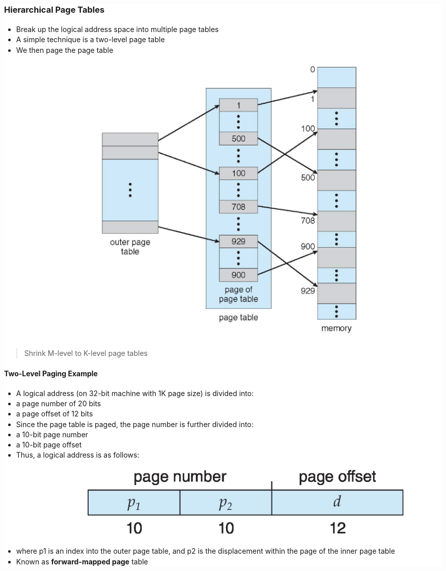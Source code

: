 ### Hierarchical Page Tables

- Break up the logical address space into multiple page tables
- A simple technique is a two-level page table
- We then page the page table

![](./img/12-18-13-16-44.png)

> Shrink M-level to K-level page tables

#### Two-Level Paging Example

- A logical address (on 32-bit machine with 1K page size) is divided into: 
- a page number of 20 bits
- a page offset of 12 bits
- Since the page table is paged, the page number is further divided into: 
- a 10-bit page number
- a 10-bit page offset
- Thus, a logical address is as follows:
  ![](./img/12-18-13-18-18.png)
- where p1 is an index into the outer page table, and p2 is the displacement within the page of the inner page table
- Known as **forward-mapped page** table
